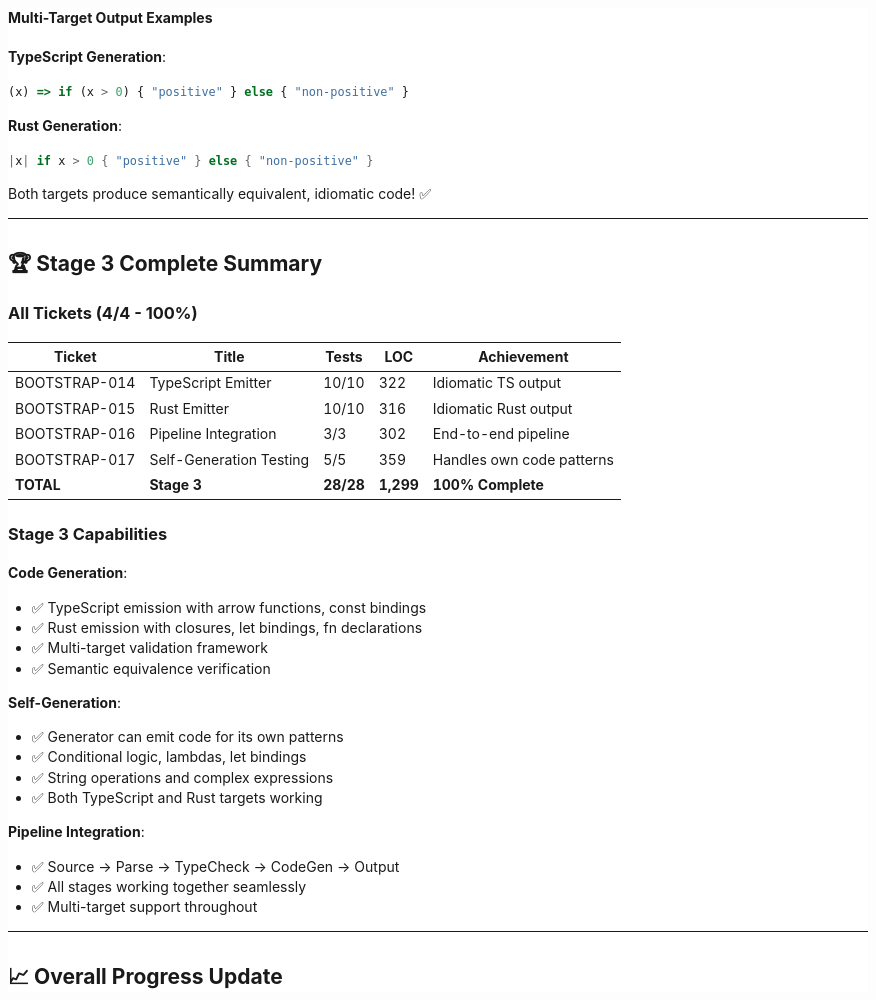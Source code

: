 #### Multi-Target Output Examples

**TypeScript Generation**:
```typescript
(x) => if (x > 0) { "positive" } else { "non-positive" }
```

**Rust Generation**:
```rust
|x| if x > 0 { "positive" } else { "non-positive" }
```

Both targets produce semantically equivalent, idiomatic code! ✅

---

## 🏆 Stage 3 Complete Summary

### All Tickets (4/4 - 100%)

| Ticket | Title | Tests | LOC | Achievement |
|--------|-------|-------|-----|-------------|
| BOOTSTRAP-014 | TypeScript Emitter | 10/10 | 322 | Idiomatic TS output |
| BOOTSTRAP-015 | Rust Emitter | 10/10 | 316 | Idiomatic Rust output |
| BOOTSTRAP-016 | Pipeline Integration | 3/3 | 302 | End-to-end pipeline |
| BOOTSTRAP-017 | Self-Generation Testing | 5/5 | 359 | Handles own code patterns |
| **TOTAL** | **Stage 3** | **28/28** | **1,299** | **100% Complete** |

### Stage 3 Capabilities

**Code Generation**:
- ✅ TypeScript emission with arrow functions, const bindings
- ✅ Rust emission with closures, let bindings, fn declarations
- ✅ Multi-target validation framework
- ✅ Semantic equivalence verification

**Self-Generation**:
- ✅ Generator can emit code for its own patterns
- ✅ Conditional logic, lambdas, let bindings
- ✅ String operations and complex expressions
- ✅ Both TypeScript and Rust targets working

**Pipeline Integration**:
- ✅ Source → Parse → TypeCheck → CodeGen → Output
- ✅ All stages working together seamlessly
- ✅ Multi-target support throughout

---

## 📈 Overall Progress Update
